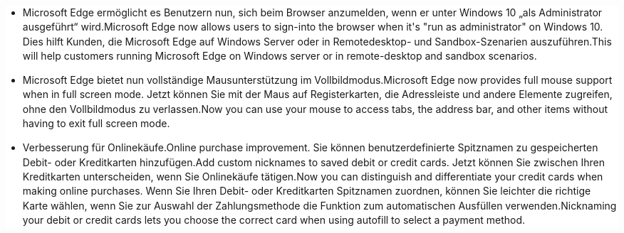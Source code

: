 - <span data-ttu-id="2b78b-375">Microsoft Edge ermöglicht es Benutzern nun, sich beim Browser anzumelden, wenn er unter Windows 10 „als Administrator ausgeführt“ wird.</span><span class="sxs-lookup"><span data-stu-id="2b78b-375">Microsoft Edge now allows users to sign-into the browser when it's "run as administrator" on Windows 10.</span></span> <span data-ttu-id="2b78b-376">Dies hilft Kunden, die Microsoft Edge auf Windows Server oder in Remotedesktop- und Sandbox-Szenarien auszuführen.</span><span class="sxs-lookup"><span data-stu-id="2b78b-376">This will help customers running Microsoft Edge on Windows server or in remote-desktop and sandbox scenarios.</span></span>

- <span data-ttu-id="2b78b-377">Microsoft Edge bietet nun vollständige Mausunterstützung im Vollbildmodus.</span><span class="sxs-lookup"><span data-stu-id="2b78b-377">Microsoft Edge now provides full mouse support when in full screen mode.</span></span> <span data-ttu-id="2b78b-378">Jetzt können Sie mit der Maus auf Registerkarten, die Adressleiste und andere Elemente zugreifen, ohne den Vollbildmodus zu verlassen.</span><span class="sxs-lookup"><span data-stu-id="2b78b-378">Now you can use your mouse to access tabs, the address bar, and other items without having to exit full screen mode.</span></span>

- <span data-ttu-id="2b78b-379">Verbesserung für Onlinekäufe.</span><span class="sxs-lookup"><span data-stu-id="2b78b-379">Online purchase improvement.</span></span> <span data-ttu-id="2b78b-380">Sie können benutzerdefinierte Spitznamen zu gespeicherten Debit- oder Kreditkarten hinzufügen.</span><span class="sxs-lookup"><span data-stu-id="2b78b-380">Add custom nicknames to saved debit or credit cards.</span></span> <span data-ttu-id="2b78b-381">Jetzt können Sie zwischen Ihren Kreditkarten unterscheiden, wenn Sie Onlinekäufe tätigen.</span><span class="sxs-lookup"><span data-stu-id="2b78b-381">Now you can distinguish and differentiate your credit cards when making online purchases.</span></span> <span data-ttu-id="2b78b-382">Wenn Sie Ihren Debit- oder Kreditkarten Spitznamen zuordnen, können Sie leichter die richtige Karte wählen, wenn Sie zur Auswahl der Zahlungsmethode die Funktion zum automatischen Ausfüllen verwenden.</span><span class="sxs-lookup"><span data-stu-id="2b78b-382">Nicknaming your debit or credit cards lets you choose the correct card when using autofill to select a payment method.</span></span>

